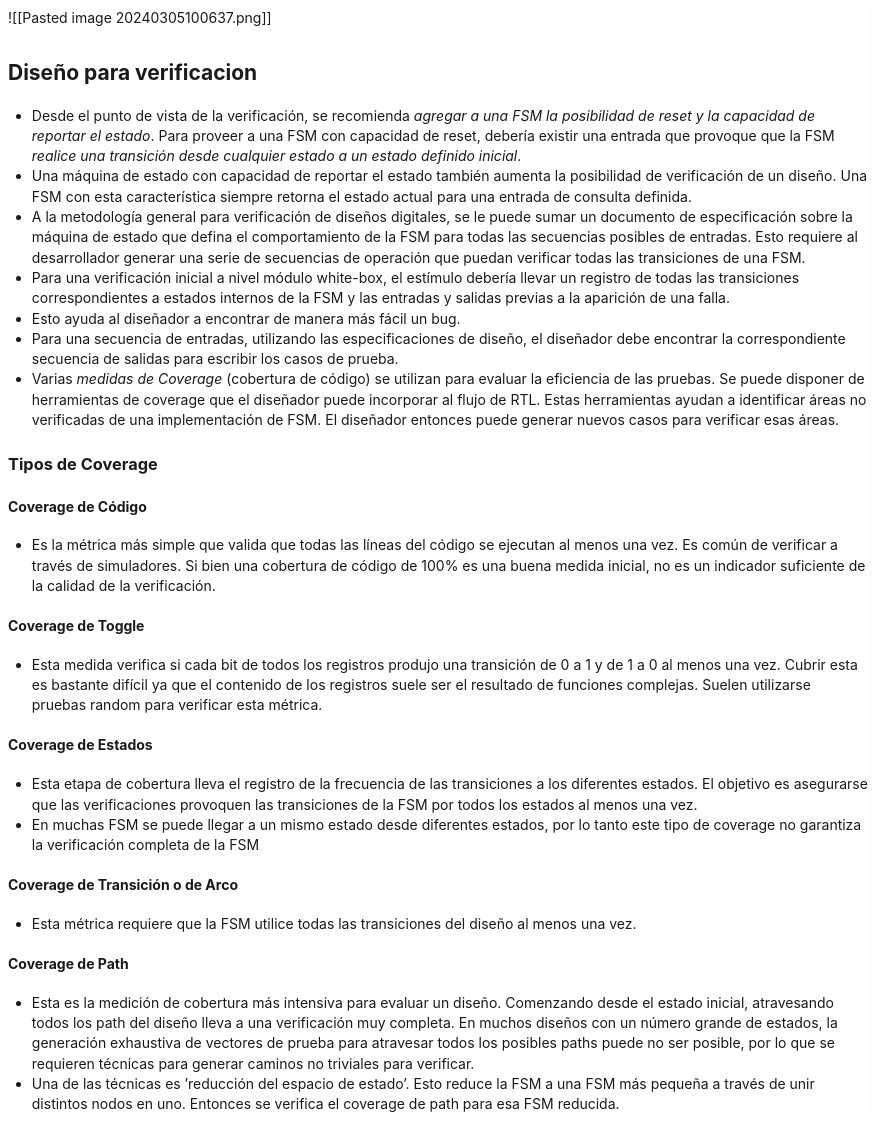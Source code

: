 ![[Pasted image 20240305100637.png]]


## Diseño para verificacion
- Desde el punto de vista de la verificación, se recomienda *agregar a una FSM la posibilidad de reset y la capacidad de reportar el estado*. Para proveer a una FSM con capacidad de reset, debería existir una entrada que provoque que la FSM *realice una transición desde cualquier estado a un estado definido inicial*.
- Una máquina de estado con capacidad de reportar el estado también aumenta la posibilidad de verificación de un diseño. Una FSM con esta característica siempre retorna el estado actual para una entrada de consulta definida.
- A la metodología general para verificación de diseños digitales, se le puede sumar un documento de especificación sobre la máquina de estado que defina el comportamiento de la FSM para todas las secuencias posibles de entradas. Esto requiere al desarrollador generar una serie de secuencias de operación que puedan verificar todas las transiciones de una FSM.
- Para una verificación inicial a nivel módulo white-box, el estímulo debería llevar un registro de todas las transiciones correspondientes a estados internos de la FSM y las entradas y salidas previas a la aparición de una falla.
- Esto ayuda al diseñador a encontrar de manera más fácil un bug.
- Para una secuencia de entradas, utilizando las especificaciones de diseño, el diseñador debe encontrar la correspondiente secuencia de salidas para escribir los casos de prueba.
- Varias *medidas de Coverage* (cobertura de código) se utilizan para evaluar la eficiencia de las pruebas. Se puede disponer de herramientas de coverage que el diseñador puede incorporar al flujo de RTL. Estas herramientas ayudan a identificar áreas no verificadas de una implementación de FSM. El diseñador entonces puede generar nuevos casos para verificar esas áreas.

### Tipos de Coverage
#### Coverage de Código
- Es la métrica más simple que valida que todas las líneas del código se ejecutan al menos una vez. Es común de verificar a través de simuladores. Si bien una cobertura de código de 100% es una buena medida inicial, no es un indicador suficiente de la calidad de la verificación.
#### Coverage de Toggle
- Esta medida verifica si cada bit de todos los registros produjo una transición de 0 a 1 y de 1 a 0 al menos una vez. Cubrir esta es bastante difícil ya que el contenido de los registros suele ser el resultado de funciones complejas. Suelen utilizarse pruebas random para verificar esta métrica.
#### Coverage de Estados
- Esta etapa de cobertura lleva el registro de la frecuencia de las transiciones a los diferentes estados. El objetivo es asegurarse que las verificaciones provoquen las transiciones de la FSM por todos los estados al menos una vez. 
- En muchas FSM se puede llegar a un mismo estado desde diferentes estados, por lo tanto este tipo de coverage no garantiza la verificación completa de la FSM
#### Coverage de Transición o de Arco
- Esta métrica requiere que la FSM utilice todas las transiciones del diseño al menos una vez.
#### Coverage de Path
- Esta es la medición de cobertura más intensiva para evaluar un diseño. Comenzando desde el estado inicial, atravesando todos los path del diseño lleva a una verificación muy completa. En muchos diseños con un número grande de estados, la generación exhaustiva de vectores de prueba para atravesar todos los posibles paths puede no ser posible, por lo que se requieren técnicas para generar caminos no triviales para verificar.
- Una de las técnicas es ’reducción del espacio de estado’. Esto reduce la FSM a una FSM más pequeña a través de unir distintos nodos en uno. Entonces se verifica el coverage de path para esa FSM reducida.

